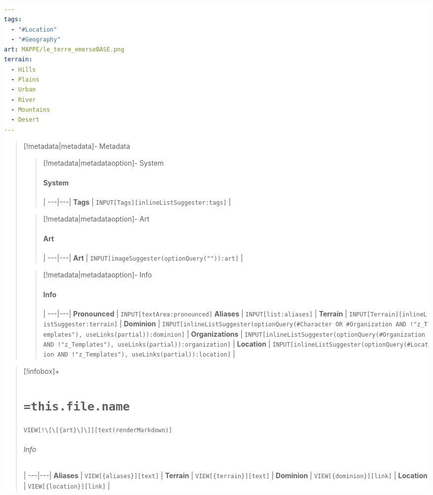 ```yaml
---
tags:
  - "#Location"
  - "#Geography"
art: MAPPE/le_terre_emerseBASE.png
terrain:
  - Hills
  - Plains
  - Urban
  - River
  - Mountains
  - Desert
---
```


> [!metadata|metadata]- Metadata 
>> [!metadata|metadataoption]- System
>> #### System
>>  |
>> ---|---|
> **Tags** | `INPUT[Tags][inlineListSuggester:tags]` |
>
>> [!metadata|metadataoption]- Art
>> #### Art
>>  |
>> ---|---|
> **Art** | `INPUT[imageSuggester(optionQuery("")):art]` |
>
>> [!metadata|metadataoption]- Info
>> #### Info
>>  |
>> ---|---|
> **Pronounced** |  `INPUT[textArea:pronounced]`
> **Aliases** | `INPUT[list:aliases]` |
> **Terrain** | `INPUT[Terrain][inlineListSuggester:terrain]` |
> **Dominion** | `INPUT[inlineListSuggester(optionQuery(#Character OR #Organization AND !"z_Templates"), useLinks(partial)):dominion]` |
> **Organizations** | `INPUT[inlineListSuggester(optionQuery(#Organization AND !"z_Templates"), useLinks(partial)):organization]` |
> **Location** | `INPUT[inlineListSuggester(optionQuery(#Location AND !"z_Templates"), useLinks(partial)):location]` |

> [!infobox]+
> # `=this.file.name`
> `VIEW[!\[\[{art}\]\]][text(renderMarkdown)]`
> ###### Info
>  |
> ---|---|
> **Aliases** | `VIEW[{aliases}][text]` |
> **Terrain** | `VIEW[{terrain}][text]` |
> **Dominion** | `VIEW[{dominion}][link]` |
> **Location** | `VIEW[{location}][link]` |
